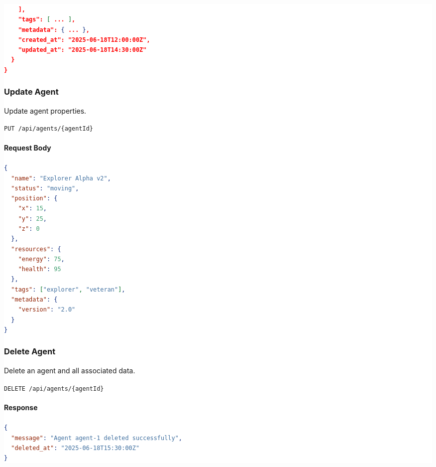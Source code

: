 ```json
    ],
    "tags": [ ... ],
    "metadata": { ... },
    "created_at": "2025-06-18T12:00:00Z",
    "updated_at": "2025-06-18T14:30:00Z"
  }
}
```

### Update Agent

Update agent properties.

```
PUT /api/agents/{agentId}
```

#### Request Body

```json
{
  "name": "Explorer Alpha v2",
  "status": "moving",
  "position": {
    "x": 15,
    "y": 25,
    "z": 0
  },
  "resources": {
    "energy": 75,
    "health": 95
  },
  "tags": ["explorer", "veteran"],
  "metadata": {
    "version": "2.0"
  }
}
```

### Delete Agent

Delete an agent and all associated data.

```
DELETE /api/agents/{agentId}
```

#### Response

```json
{
  "message": "Agent agent-1 deleted successfully",
  "deleted_at": "2025-06-18T15:30:00Z"
}
```
